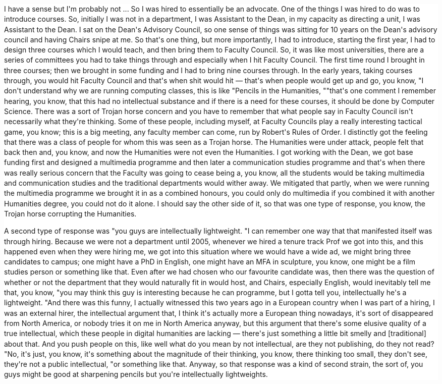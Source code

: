 I have a sense but I'm probably not ... So I was hired to essentially be an advocate. One of the things I was hired to do was to introduce courses. So, initially I was not in a department, I was Assistant to the Dean, in my capacity as directing a unit, I was Assistant to the Dean. I sat on the Dean's Advisory Council, so one sense of things was sitting for 10 years on the Dean's advisory council and having Chairs snipe at me. So that's one thing, but more importantly, I had to introduce, starting the first year, I had to design three courses which I would teach, and then bring them to Faculty Council. So, it was like most universities, there are a series of committees you had to take things through and especially when I hit Faculty Council. The first time round I brought in three courses; then we brought in some funding and I had to bring nine courses through. In the early years, taking courses through, you would hit Faculty Council and that's when shit would hit — that's when people would get up and go, you know, "I don't understand why we are running computing classes, this is like "Pencils in the Humanities, ""that's one comment I remember hearing, you know, that this had no intellectual substance and if there is a need for these courses, it should be done by Computer Science. There was a sort of Trojan horse concern and you have to remember that what people say in Faculty Council isn't necessarily what they're thinking. Some of these people, including myself, at Faculty Councils play a really interesting tactical game, you know; this is a big meeting, any faculty member can come, run by Robert's Rules of Order. I distinctly got the feeling that there was a class of people for whom this was seen as a Trojan horse. The Humanities were under attack, people felt that back then and, you know, and now the Humanities were not even the Humanities. I got working with the Dean, we got base funding first and designed a multimedia programme and then later a communication studies programme and that's when there was really serious concern that the Faculty was going to cease being a, you know, all the students would be taking multimedia and communication studies and the traditional departments would wither away. We mitigated that partly, when we were running the multimedia programme we brought it in as a combined honours, you could only do multimedia if you combined it with another Humanities degree, you could not do it alone. I should say the other side of it, so that was one type of response, you know, the Trojan horse corrupting the Humanities. 

A second type of response was "you guys are intellectually lightweight. "I can remember one way that that manifested itself was through hiring. Because we were not a department until 2005, whenever we hired a tenure track Prof we got into this, and this happened even when they were hiring me, we got into this situation where we would have a wide ad, we might bring three candidates to campus; one might have a PhD in English, one might have an MFA in sculpture, you know, one might be a film studies person or something like that. Even after we had chosen who our favourite candidate was, then there was the question of whether or not the department that they would naturally fit in would host, and Chairs, especially English, would inevitably tell me that, you know, "you may think this guy is interesting because he can programme, but I gotta tell you, intellectually he's a lightweight. "And there was this funny, I actually witnessed this two years ago in a European country when I was part of a hiring, I was an external hirer, the intellectual argument that, I think it's actually more a European thing nowadays, it's sort of disappeared from North America, or nobody tries it on me in North America anyway, but this argument that there's some elusive quality of a true intellectual, which these people in digital humanities are lacking — there's just something a little bit smelly and [traditional] about that. And you push people on this, like well what do you mean by not intellectual, are they not publishing, do they not read? "No, it's just, you know, it's something about the magnitude of their thinking, you know, there thinking too small, they don't see, they're not a public intellectual, "or something like that. Anyway, so that response was a kind of second strain, the sort of, you guys might be good at sharpening pencils but you're intellectually lightweights. 


[^1]: Beethoven's 9th Symphony (which was originally